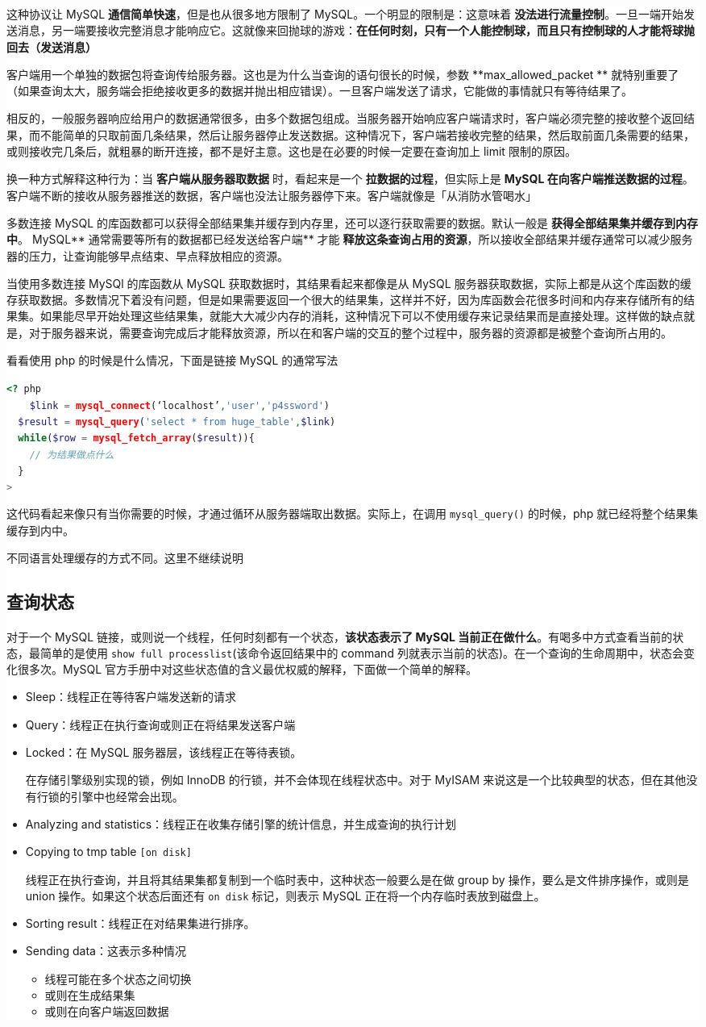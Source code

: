 这种协议让 MySQL **通信简单快速**，但是也从很多地方限制了 MySQL。一个明显的限制是：这意味着 **没法进行流量控制**。一旦一端开始发送消息，另一端要接收完整消息才能响应它。这就像来回抛球的游戏：**在任何时刻，只有一个人能控制球，而且只有控制球的人才能将球抛回去（发送消息）**

客户端用一个单独的数据包将查询传给服务器。这也是为什么当查询的语句很长的时候，参数 **max_allowed_packet ** 就特别重要了（如果查询太大，服务端会拒绝接收更多的数据并抛出相应错误）。一旦客户端发送了请求，它能做的事情就只有等待结果了。

相反的，一般服务器响应给用户的数据通常很多，由多个数据包组成。当服务器开始响应客户端请求时，客户端必须完整的接收整个返回结果，而不能简单的只取前面几条结果，然后让服务器停止发送数据。这种情况下，客户端若接收完整的结果，然后取前面几条需要的结果，或则接收完几条后，就粗暴的断开连接，都不是好主意。这也是在必要的时候一定要在查询加上 limit 限制的原因。

换一种方式解释这种行为：当 **客户端从服务器取数据** 时，看起来是一个 **拉数据的过程**，但实际上是 **MySQL 在向客户端推送数据的过程**。客户端不断的接收从服务器推送的数据，客户端也没法让服务器停下来。客户端就像是「从消防水管喝水」

多数连接 MySQL 的库函数都可以获得全部结果集并缓存到内存里，还可以逐行获取需要的数据。默认一般是 **获得全部结果集并缓存到内存中**。 MySQL** 通常需要等所有的数据都已经发送给客户端** 才能 **释放这条查询占用的资源**，所以接收全部结果并缓存通常可以减少服务器的压力，让查询能够早点结束、早点释放相应的资源。

当使用多数连接 MySQl 的库函数从 MySQL 获取数据时，其结果看起来都像是从 MySQL 服务器获取数据，实际上都是从这个库函数的缓存获取数据。多数情况下着没有问题，但是如果需要返回一个很大的结果集，这样并不好，因为库函数会花很多时间和内存来存储所有的结果集。如果能尽早开始处理这些结果集，就能大大减少内存的消耗，这种情况下可以不使用缓存来记录结果而是直接处理。这样做的缺点就是，对于服务器来说，需要查询完成后才能释放资源，所以在和客户端的交互的整个过程中，服务器的资源都是被整个查询所占用的。

看看使用 php 的时候是什么情况，下面是链接 MySQL 的通常写法

```php
<? php
	$link = mysql_connect(‘localhost’,'user','p4ssword')
  $result = mysql_query('select * from huge_table',$link)
  while($row = mysql_fetch_array($result)){
    // 为结果做点什么
  }
>
```

这代码看起来像只有当你需要的时候，才通过循环从服务器端取出数据。实际上，在调用 `mysql_query()` 的时候，php 就已经将整个结果集缓存到内中。

不同语言处理缓存的方式不同。这里不继续说明

## 查询状态

对于一个 MySQL 链接，或则说一个线程，任何时刻都有一个状态，**该状态表示了 MySQL 当前正在做什么**。有喝多中方式查看当前的状态，最简单的是使用 `show full processlist`(该命令返回结果中的 command 列就表示当前的状态)。在一个查询的生命周期中，状态会变化很多次。MySQL 官方手册中对这些状态值的含义最优权威的解释，下面做一个简单的解释。

- Sleep：线程正在等待客户端发送新的请求

- Query：线程正在执行查询或则正在将结果发送客户端

- Locked：在 MySQL 服务器层，该线程正在等待表锁。

  在存储引擎级别实现的锁，例如 InnoDB 的行锁，并不会体现在线程状态中。对于 MyISAM 来说这是一个比较典型的状态，但在其他没有行锁的引擎中也经常会出现。

- Analyzing and statistics：线程正在收集存储引擎的统计信息，并生成查询的执行计划

- Copying to tmp table `[on disk]`

  线程正在执行查询，并且将其结果集都复制到一个临时表中，这种状态一般要么是在做 group by 操作，要么是文件排序操作，或则是 union 操作。如果这个状态后面还有 `on disk` 标记，则表示 MySQL 正在将一个内存临时表放到磁盘上。

- Sorting result：线程正在对结果集进行排序。

- Sending data：这表示多种情况

  - 线程可能在多个状态之间切换
  - 或则在生成结果集
  - 或则在向客户端返回数据

